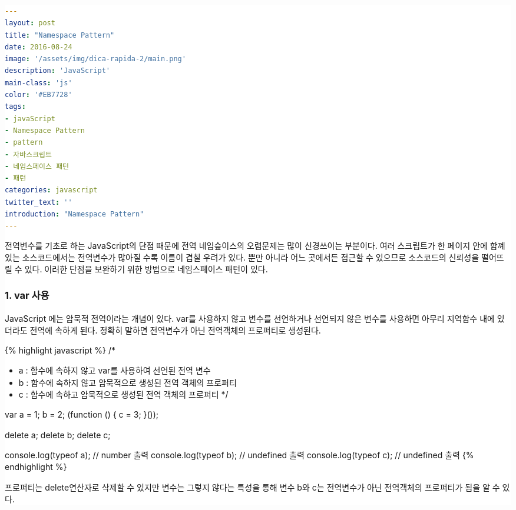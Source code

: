 ```yaml
---
layout: post
title: "Namespace Pattern"
date: 2016-08-24
image: '/assets/img/dica-rapida-2/main.png'
description: 'JavaScript'
main-class: 'js'
color: '#EB7728'
tags:
- javaScript
- Namespace Pattern
- pattern
- 자바스크립트
- 네임스페이스 패턴
- 패턴
categories: javascript
twitter_text: ''
introduction: "Namespace Pattern"
---
```


전역변수를 기초로 하는 JavaScript의 단점 때문에 전역 네임슾이스의 오렴문제는 많이 신경쓰이는 부분이다. 여러 스크립트가 한 페이지 안에 함꼐 있는 소스코드에서는 전역변수가 많아질 수록 이름이 겹칠 우려가 있다. 뿐만 아니라 어느 곳에서든 접근할 수 있으므로 소스코드의 신뢰성을 떨어뜨릴 수 있다. 이러한 단점을 보완하기 위한 방법으로 네임스페이스 패턴이 있다.

### 1. var 사용
JavaScript 에는 암묵적 전역이라는 개념이 있다. var를 사용하지 않고 변수를 선언하거나 선언되지 않은 변수를 사용하면 아무리 지역함수 내에 있더라도 전역에 속하게 된다. 정확히 말하면 전역변수가 아닌 전역객체의 프로퍼티로 생성된다.

{% highlight javascript %}
/*
 * a : 함수에 속하지 않고 var를 사용하여 선언된 전역 변수
 * b : 함수에 속하지 않고 암묵적으로 생성된 전역 객체의 프로퍼티
 * c : 함수에 속하고 암묵적으로 생성된 전역 객체의 프로퍼티
 */
 
var a = 1;
b = 2;
(function () { 
	c = 3; 
}());
 
delete a; 
delete b; 
delete c;
 
console.log(typeof a);        // number 출력
console.log(typeof b);        // undefined 출력
console.log(typeof c);        // undefined 출력
{% endhighlight %}

프로퍼티는 delete연산자로 삭제할 수 있지만 변수는 그렇지 않다는 특성을 통해 변수 b와 c는 전역변수가 아닌 전역객체의 프로퍼티가 됨을 알 수 있다.
